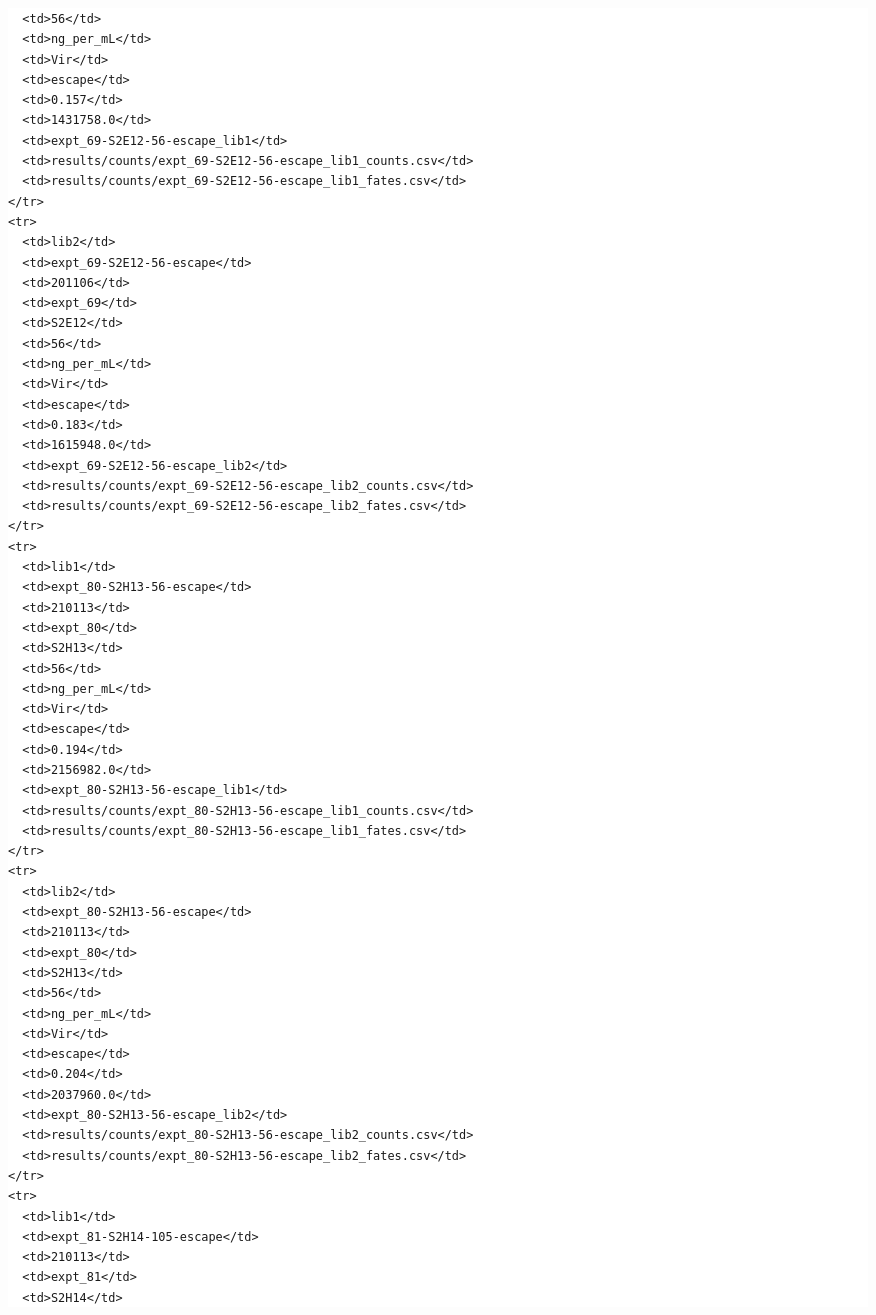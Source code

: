       <td>56</td>
      <td>ng_per_mL</td>
      <td>Vir</td>
      <td>escape</td>
      <td>0.157</td>
      <td>1431758.0</td>
      <td>expt_69-S2E12-56-escape_lib1</td>
      <td>results/counts/expt_69-S2E12-56-escape_lib1_counts.csv</td>
      <td>results/counts/expt_69-S2E12-56-escape_lib1_fates.csv</td>
    </tr>
    <tr>
      <td>lib2</td>
      <td>expt_69-S2E12-56-escape</td>
      <td>201106</td>
      <td>expt_69</td>
      <td>S2E12</td>
      <td>56</td>
      <td>ng_per_mL</td>
      <td>Vir</td>
      <td>escape</td>
      <td>0.183</td>
      <td>1615948.0</td>
      <td>expt_69-S2E12-56-escape_lib2</td>
      <td>results/counts/expt_69-S2E12-56-escape_lib2_counts.csv</td>
      <td>results/counts/expt_69-S2E12-56-escape_lib2_fates.csv</td>
    </tr>
    <tr>
      <td>lib1</td>
      <td>expt_80-S2H13-56-escape</td>
      <td>210113</td>
      <td>expt_80</td>
      <td>S2H13</td>
      <td>56</td>
      <td>ng_per_mL</td>
      <td>Vir</td>
      <td>escape</td>
      <td>0.194</td>
      <td>2156982.0</td>
      <td>expt_80-S2H13-56-escape_lib1</td>
      <td>results/counts/expt_80-S2H13-56-escape_lib1_counts.csv</td>
      <td>results/counts/expt_80-S2H13-56-escape_lib1_fates.csv</td>
    </tr>
    <tr>
      <td>lib2</td>
      <td>expt_80-S2H13-56-escape</td>
      <td>210113</td>
      <td>expt_80</td>
      <td>S2H13</td>
      <td>56</td>
      <td>ng_per_mL</td>
      <td>Vir</td>
      <td>escape</td>
      <td>0.204</td>
      <td>2037960.0</td>
      <td>expt_80-S2H13-56-escape_lib2</td>
      <td>results/counts/expt_80-S2H13-56-escape_lib2_counts.csv</td>
      <td>results/counts/expt_80-S2H13-56-escape_lib2_fates.csv</td>
    </tr>
    <tr>
      <td>lib1</td>
      <td>expt_81-S2H14-105-escape</td>
      <td>210113</td>
      <td>expt_81</td>
      <td>S2H14</td>
